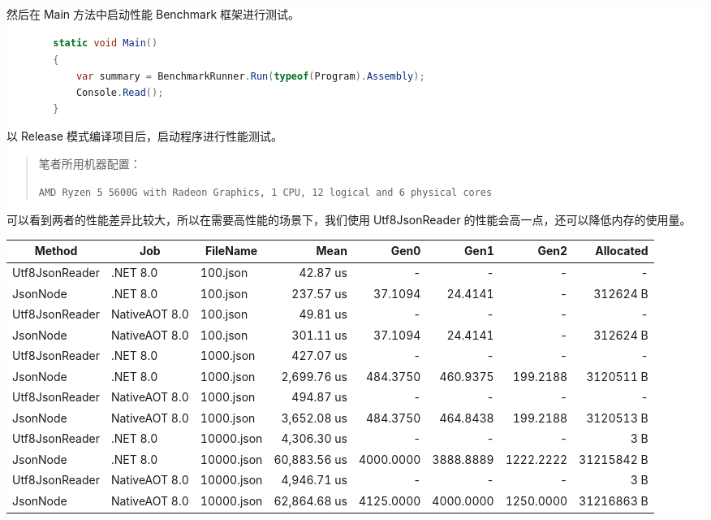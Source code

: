 

然后在 Main 方法中启动性能 Benchmark 框架进行测试。

```csharp
		static void Main()
		{
			var summary = BenchmarkRunner.Run(typeof(Program).Assembly);
			Console.Read();
		}
```



以 Release 模式编译项目后，启动程序进行性能测试。

> 笔者所用机器配置：
>
> ```
> AMD Ryzen 5 5600G with Radeon Graphics, 1 CPU, 12 logical and 6 physical cores
> ```



可以看到两者的性能差异比较大，所以在需要高性能的场景下，我们使用 Utf8JsonReader 的性能会高一点，还可以降低内存的使用量。

| Method         | Job           | FileName   |         Mean |      Gen0 |      Gen1 |      Gen2 |  Allocated |
| -------------- | ------------- | ---------- | -----------: | --------: | --------: | --------: | ---------: |
| Utf8JsonReader | .NET 8.0      | 100.json   |     42.87 us |         - |         - |         - |          - |
| JsonNode       | .NET 8.0      | 100.json   |    237.57 us |   37.1094 |   24.4141 |         - |   312624 B |
| Utf8JsonReader | NativeAOT 8.0 | 100.json   |     49.81 us |         - |         - |         - |          - |
| JsonNode       | NativeAOT 8.0 | 100.json   |    301.11 us |   37.1094 |   24.4141 |         - |   312624 B |
| Utf8JsonReader | .NET 8.0      | 1000.json  |    427.07 us |         - |         - |         - |          - |
| JsonNode       | .NET 8.0      | 1000.json  |  2,699.76 us |  484.3750 |  460.9375 |  199.2188 |  3120511 B |
| Utf8JsonReader | NativeAOT 8.0 | 1000.json  |    494.87 us |         - |         - |         - |          - |
| JsonNode       | NativeAOT 8.0 | 1000.json  |  3,652.08 us |  484.3750 |  464.8438 |  199.2188 |  3120513 B |
| Utf8JsonReader | .NET 8.0      | 10000.json |  4,306.30 us |         - |         - |         - |        3 B |
| JsonNode       | .NET 8.0      | 10000.json | 60,883.56 us | 4000.0000 | 3888.8889 | 1222.2222 | 31215842 B |
| Utf8JsonReader | NativeAOT 8.0 | 10000.json |  4,946.71 us |         - |         - |         - |        3 B |
| JsonNode       | NativeAOT 8.0 | 10000.json | 62,864.68 us | 4125.0000 | 4000.0000 | 1250.0000 | 31216863 B |